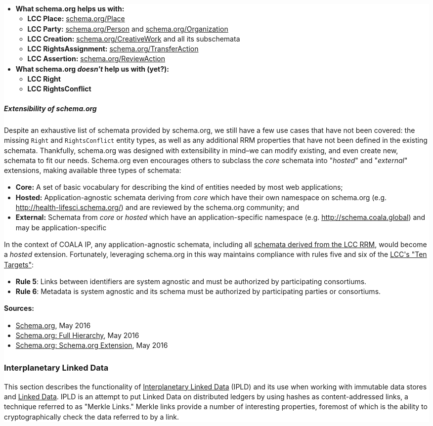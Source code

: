 - **What schema.org helps us with:**
    - **LCC Place:** [schema.org/Place](http://schema.org/Place)
    - **LCC Party:** [schema.org/Person](http://schema.org/Person) and [schema.org/Organization](http://schema.org/Organization)
    - **LCC Creation:** [schema.org/CreativeWork](http://schema.org/CreativeWork) and all its
      subschemata
    - **LCC RightsAssignment:** [schema.org/TransferAction](http://schema.org/TransferAction)
    - **LCC Assertion:** [schema.org/ReviewAction](http://schema.org/ReviewAction)
- **What schema.org *doesn't* help us with (yet?):**
    - **LCC Right**
    - **LCC RightsConflict**


##### Extensibility of schema.org

Despite an exhaustive list of schemata provided by schema.org, we still have a few use cases that
have not been covered: the missing `Right` and `RightsConflict` entity types, as well as any
additional RRM properties that have not been defined in the existing schemata. Thankfully,
schema.org was designed with extensibility in mind–we can modify existing, and even create new,
schemata to fit our needs. Schema.org even encourages others to subclass the *core* schemata into
"*hosted*" and "*external*" extensions, making available three types of schemata:

- **Core:** A set of basic vocabulary for describing the kind of entities needed by most web
  applications;
- **Hosted:** Application-agnostic schemata deriving from *core* which have their own namespace on
  schema.org (e.g. http://health-lifesci.schema.org/) and are reviewed by the schema.org community;
  and
- **External:** Schemata from *core* or *hosted* which have an application-specific namespace (e.g.
  http://schema.coala.global) and may be application-specific


In the context of COALA IP, any application-agnostic schemata, including all [schemata derived from
the LCC RRM](#coala-ip-implementing-the-lcc-rrm-with-linked-data), would become a *hosted*
extension. Fortunately, leveraging schema.org in this way maintains compliance with rules five and
six of the [LCC's "Ten Targets"](#the-lccs-ten-targets):

- **Rule 5**: Links between identifiers are system agnostic and must be authorized by participating
  consortiums.
- **Rule 6**: Metadata is system agnostic and its schema must be authorized by participating parties
  or consortiums.


**Sources:**

- [Schema.org](http://schema.org), May 2016
- [Schema.org: Full Hierarchy](http://schema.org/docs/full.html), May 2016
- [Schema.org: Schema.org Extension](http://schema.org/docs/extension.html), May 2016


### Interplanetary Linked Data

This section describes the functionality of [Interplanetary Linked Data](https://github.com/ipld/specs/tree/master/ipld)
(IPLD) and its use when working with immutable data stores and [Linked Data](#linked-data). IPLD is
an attempt to put Linked Data on distributed ledgers by using hashes as content-addressed links, a
technique referred to as "Merkle Links." Merkle links provide a number of interesting properties,
foremost of which is the ability to cryptographically check the data referred to by a link.
